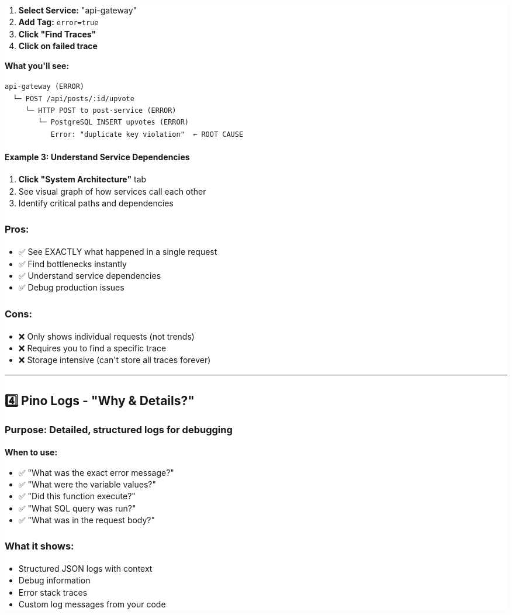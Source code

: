 1. **Select Service:** "api-gateway"
2. **Add Tag:** `error=true`
3. **Click "Find Traces"**
4. **Click on failed trace**

**What you'll see:**

```
api-gateway (ERROR)
  └─ POST /api/posts/:id/upvote
     └─ HTTP POST to post-service (ERROR)
        └─ PostgreSQL INSERT upvotes (ERROR)
           Error: "duplicate key violation"  ← ROOT CAUSE
```

#### Example 3: Understand Service Dependencies

1. **Click "System Architecture"** tab
2. See visual graph of how services call each other
3. Identify critical paths and dependencies

### **Pros:**

- ✅ See EXACTLY what happened in a single request
- ✅ Find bottlenecks instantly
- ✅ Understand service dependencies
- ✅ Debug production issues

### **Cons:**

- ❌ Only shows individual requests (not trends)
- ❌ Requires you to find a specific trace
- ❌ Storage intensive (can't store all traces forever)

---

## 4️⃣ Pino Logs - "Why & Details?"

### **Purpose:** Detailed, structured logs for debugging

**When to use:**

- ✅ "What was the exact error message?"
- ✅ "What were the variable values?"
- ✅ "Did this function execute?"
- ✅ "What SQL query was run?"
- ✅ "What was in the request body?"

### **What it shows:**

- Structured JSON logs with context
- Debug information
- Error stack traces
- Custom log messages from your code
